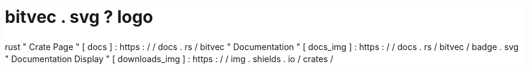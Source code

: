 bitvec
.
svg
?
logo
=
rust
"
Crate
Page
"
[
docs
]
:
https
:
/
/
docs
.
rs
/
bitvec
"
Documentation
"
[
docs_img
]
:
https
:
/
/
docs
.
rs
/
bitvec
/
badge
.
svg
"
Documentation
Display
"
[
downloads_img
]
:
https
:
/
/
img
.
shields
.
io
/
crates
/